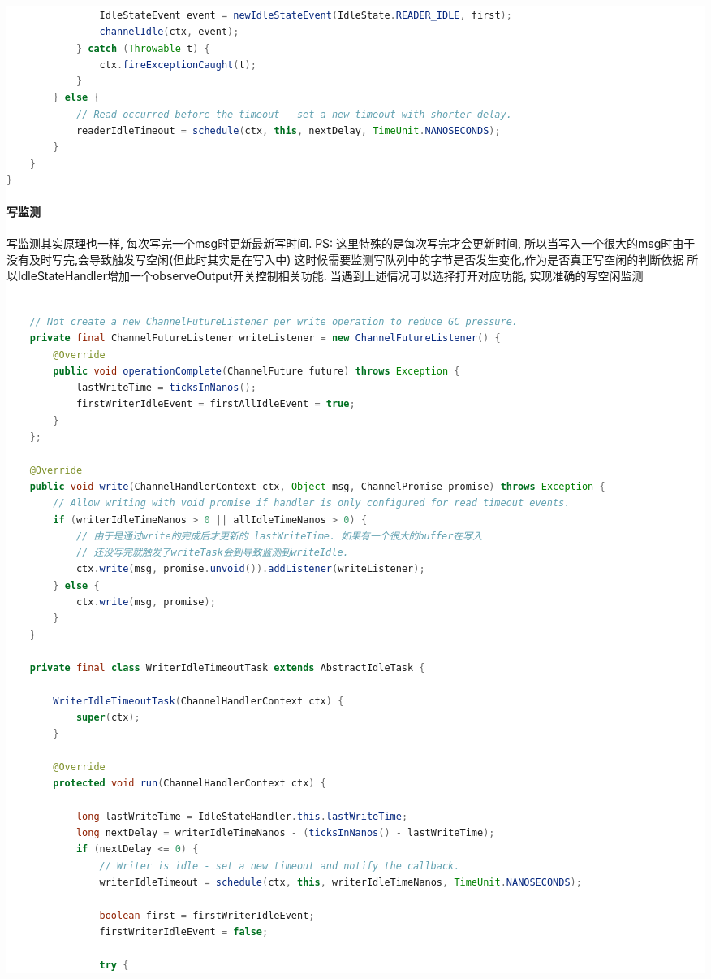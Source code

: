 ```java
                IdleStateEvent event = newIdleStateEvent(IdleState.READER_IDLE, first);
                channelIdle(ctx, event);
            } catch (Throwable t) {
                ctx.fireExceptionCaught(t);
            }
        } else {
            // Read occurred before the timeout - set a new timeout with shorter delay.
            readerIdleTimeout = schedule(ctx, this, nextDelay, TimeUnit.NANOSECONDS);
        }
    }
}
```

#### 写监测

写监测其实原理也一样, 每次写完一个msg时更新最新写时间.
PS: 这里特殊的是每次写完才会更新时间, 所以当写入一个很大的msg时由于没有及时写完,会导致触发写空闲(但此时其实是在写入中)
这时候需要监测写队列中的字节是否发生变化,作为是否真正写空闲的判断依据
所以IdleStateHandler增加一个observeOutput开关控制相关功能.
当遇到上述情况可以选择打开对应功能, 实现准确的写空闲监测

```java

    // Not create a new ChannelFutureListener per write operation to reduce GC pressure.
    private final ChannelFutureListener writeListener = new ChannelFutureListener() {
        @Override
        public void operationComplete(ChannelFuture future) throws Exception {
            lastWriteTime = ticksInNanos();
            firstWriterIdleEvent = firstAllIdleEvent = true;
        }
    };

    @Override
    public void write(ChannelHandlerContext ctx, Object msg, ChannelPromise promise) throws Exception {
        // Allow writing with void promise if handler is only configured for read timeout events.
        if (writerIdleTimeNanos > 0 || allIdleTimeNanos > 0) {
            // 由于是通过write的完成后才更新的 lastWriteTime. 如果有一个很大的buffer在写入
            // 还没写完就触发了writeTask会到导致监测到writeIdle.
            ctx.write(msg, promise.unvoid()).addListener(writeListener);
        } else {
            ctx.write(msg, promise);
        }
    }

    private final class WriterIdleTimeoutTask extends AbstractIdleTask {

        WriterIdleTimeoutTask(ChannelHandlerContext ctx) {
            super(ctx);
        }

        @Override
        protected void run(ChannelHandlerContext ctx) {

            long lastWriteTime = IdleStateHandler.this.lastWriteTime;
            long nextDelay = writerIdleTimeNanos - (ticksInNanos() - lastWriteTime);
            if (nextDelay <= 0) {
                // Writer is idle - set a new timeout and notify the callback.
                writerIdleTimeout = schedule(ctx, this, writerIdleTimeNanos, TimeUnit.NANOSECONDS);

                boolean first = firstWriterIdleEvent;
                firstWriterIdleEvent = false;

                try {
```